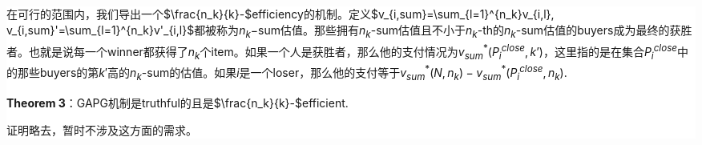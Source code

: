 在可行的范围内，我们导出一个$\frac{n_k}{k}-$efficiency的机制。定义$v_{i,sum}=\sum_{l=1}^{n_k}v_{i,l}, v_{i,sum}'=\sum_{l=1}^{n_k}v'_{i,l}$都被称为$n_k-$sum估值。那些拥有$n_k$-sum估值且不小于$n_k$-th的$n_k$-sum估值的buyers成为最终的获胜者。也就是说每一个winner都获得了$n_k$个item。如果一个人是获胜者，那么他的支付情况为$v^\ast_{sum}(P_i^{close},k’)$，这里指的是在集合$P_i^{close}$中的那些buyers的第$k'$高的$n_k$-sum的估值。如果$i$是一个loser，那么他的支付等于$v^\ast_{sum}(N,n_k)-v^\ast_{sum}(P_i^{close},n_k)$.

**Theorem 3**：GAPG机制是truthful的且是$\frac{n_k}{k}-$efficient.

证明略去，暂时不涉及这方面的需求。

